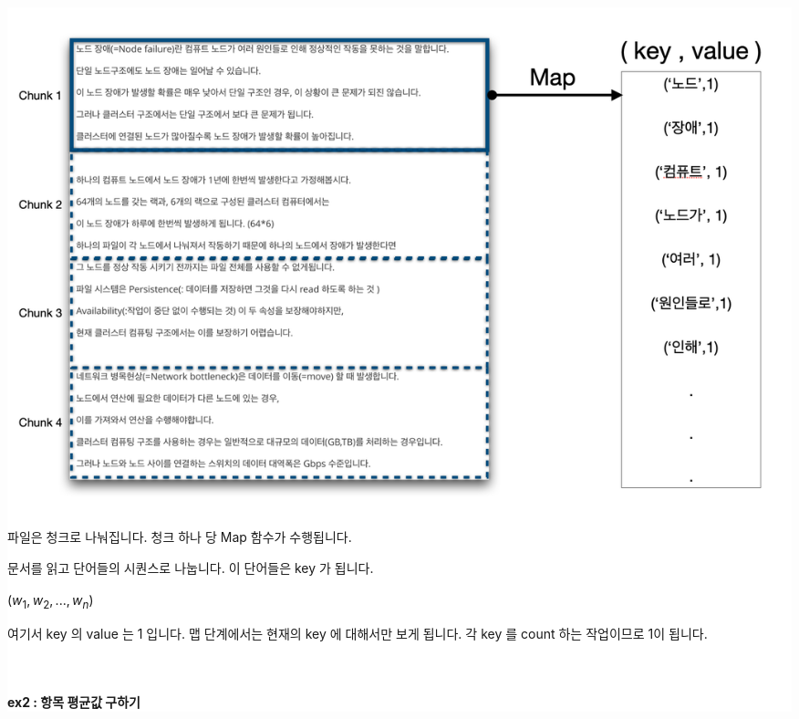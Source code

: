 ![ex1 map](/assets/img/DM/d003/02.png)

파일은 청크로 나눠집니다. 청크 하나 당 Map 함수가 수행됩니다. 

문서를 읽고 단어들의 시퀀스로 나눕니다. 이 단어들은 key 가 됩니다. 

$(w_1,w_2, ... , w_n)$ 

여기서 key 의 value 는 1 입니다. 맵 단계에서는 현재의 key 에 대해서만 보게 됩니다. 각 key 를 count 하는 작업이므로 1이 됩니다. 

<br/>

#### ex2 : 항목 평균값 구하기 
